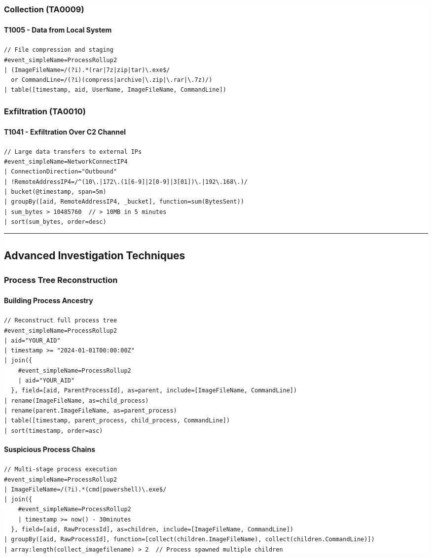 ### Collection (TA0009)

#### T1005 - Data from Local System
```
// File compression and staging
#event_simpleName=ProcessRollup2
| (ImageFileName=/(?i).*(rar|7z|zip|tar)\.exe$/ 
  or CommandLine=/(?i)(compress|archive|\.zip|\.rar|\.7z)/)
| table([timestamp, aid, UserName, ImageFileName, CommandLine])
```

### Exfiltration (TA0010)

#### T1041 - Exfiltration Over C2 Channel
```
// Large data transfers to external IPs
#event_simpleName=NetworkConnectIP4
| ConnectionDirection="Outbound"
| !RemoteAddressIP4=/^(10\.|172\.(1[6-9]|2[0-9]|3[01])\.|192\.168\.)/
| bucket(@timestamp, span=5m)
| groupBy([aid, RemoteAddressIP4, _bucket], function=sum(BytesSent))
| sum_bytes > 10485760  // > 10MB in 5 minutes
| sort(sum_bytes, order=desc)
```

---

## Advanced Investigation Techniques

### Process Tree Reconstruction

#### Building Process Ancestry
```
// Reconstruct full process tree
#event_simpleName=ProcessRollup2
| aid="YOUR_AID"
| timestamp >= "2024-01-01T00:00:00Z"
| join({
    #event_simpleName=ProcessRollup2 
    | aid="YOUR_AID"
  }, field=[aid, ParentProcessId], as=parent, include=[ImageFileName, CommandLine])
| rename(ImageFileName, as=child_process)
| rename(parent.ImageFileName, as=parent_process)
| table([timestamp, parent_process, child_process, CommandLine])
| sort(timestamp, order=asc)
```

#### Suspicious Process Chains
```
// Multi-stage process execution
#event_simpleName=ProcessRollup2
| ImageFileName=/(?i).*(cmd|powershell)\.exe$/
| join({
    #event_simpleName=ProcessRollup2
    | timestamp >= now() - 30minutes
  }, field=[aid, RawProcessId], as=children, include=[ImageFileName, CommandLine])
| groupBy([aid, RawProcessId], function=[collect(children.ImageFileName), collect(children.CommandLine)])
| array:length(collect_imagefilename) > 2  // Process spawned multiple children
```
